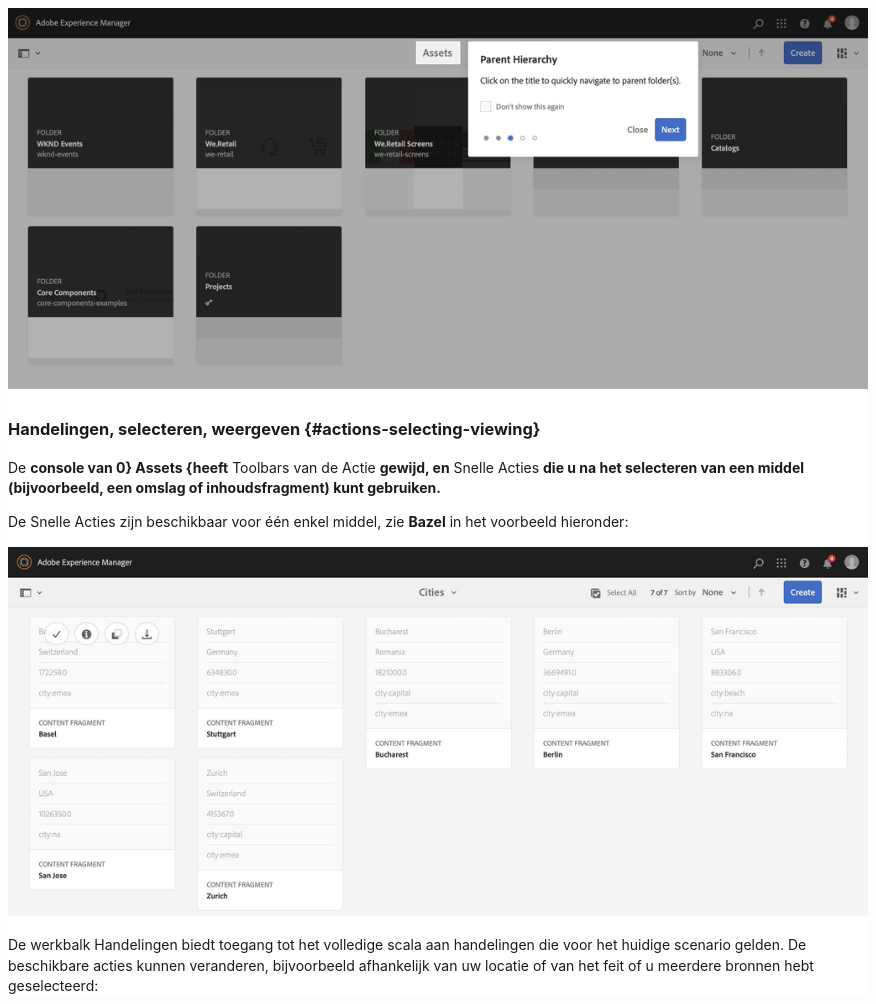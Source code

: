 ![&#x200B; Broodkruimels &#x200B;](/help/journey-headless/author/assets/headless-journey-author-navigation-02.png)

### Handelingen, selecteren, weergeven {#actions-selecting-viewing}

De **console van 0&rbrace; Assets &lbrace;heeft** Toolbars van de Actie **gewijd, en** Snelle Acties **die u na het selecteren van een middel (bijvoorbeeld, een omslag of inhoudsfragment) kunt gebruiken.**

De Snelle Acties zijn beschikbaar voor één enkel middel, zie **Bazel** in het voorbeeld hieronder:

![&#x200B; Snelle Acties &#x200B;](/help/journey-headless/author/assets/headless-journey-author-navigation-05.png)

De werkbalk Handelingen biedt toegang tot het volledige scala aan handelingen die voor het huidige scenario gelden. De beschikbare acties kunnen veranderen, bijvoorbeeld afhankelijk van uw locatie of van het feit of u meerdere bronnen hebt geselecteerd:
